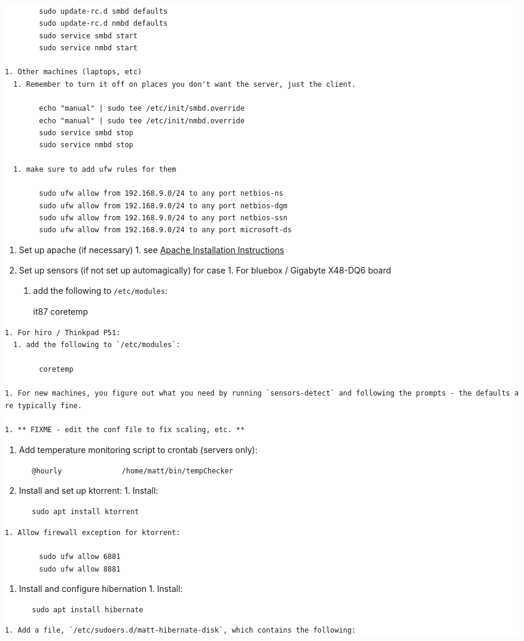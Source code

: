             sudo update-rc.d smbd defaults
            sudo update-rc.d nmbd defaults
            sudo service smbd start
            sudo service nmbd start

    1. Other machines (laptops, etc)
      1. Remember to turn it off on places you don't want the server, just the client.

            echo "manual" | sudo tee /etc/init/smbd.override
            echo "manual" | sudo tee /etc/init/nmbd.override
            sudo service smbd stop
            sudo service nmbd stop

      1. make sure to add ufw rules for them

            sudo ufw allow from 192.168.9.0/24 to any port netbios-ns
            sudo ufw allow from 192.168.9.0/24 to any port netbios-dgm
            sudo ufw allow from 192.168.9.0/24 to any port netbios-ssn
            sudo ufw allow from 192.168.9.0/24 to any port microsoft-ds

  1. Set up apache (if necessary)
    1. see [Apache Installation Instructions](./install.apache)


  1. Set up sensors (if not set up automagically) for case
    1. For bluebox / Gigabyte X48-DQ6 board
      1. add the following to `/etc/modules`:

            it87
            coretemp

    1. For hiro / Thinkpad P51:
      1. add the following to `/etc/modules`:

            coretemp

    1. For new machines, you figure out what you need by running `sensors-detect` and following the prompts - the defaults are typically fine.

    1. ** FIXME - edit the conf file to fix scaling, etc. **

  1. Add temperature monitoring script to crontab (servers only):

            @hourly              /home/matt/bin/tempChecker

  1. Install and set  up ktorrent:
    1. Install:

            sudo apt install ktorrent

    1. Allow firewall exception for ktorrent:

            sudo ufw allow 6881
            sudo ufw allow 8881

  1. Install and configure hibernation
    1. Install:

            sudo apt install hibernate

    1. Add a file, `/etc/sudoers.d/matt-hibernate-disk`, which contains the following:

